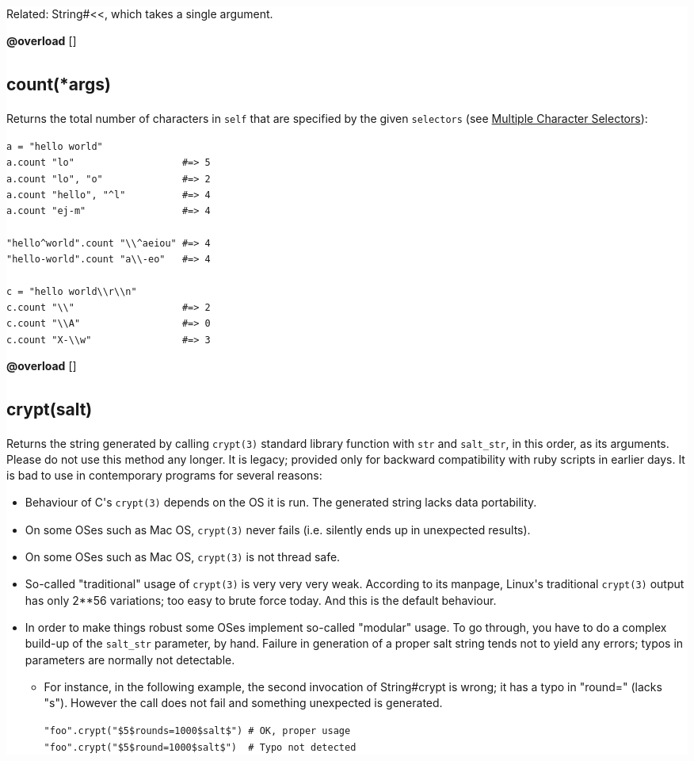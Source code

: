 Related: String#<<, which takes a single argument.

**@overload** [] 

## count(*args) [](#method-i-count)
Returns the total number of characters in `self` that are specified by the
given `selectors` (see [Multiple Character
Selectors](rdoc-ref:character_selectors.rdoc@Multiple+Character+Selectors)):

    a = "hello world"
    a.count "lo"                   #=> 5
    a.count "lo", "o"              #=> 2
    a.count "hello", "^l"          #=> 4
    a.count "ej-m"                 #=> 4

    "hello^world".count "\\^aeiou" #=> 4
    "hello-world".count "a\\-eo"   #=> 4

    c = "hello world\\r\\n"
    c.count "\\"                   #=> 2
    c.count "\\A"                  #=> 0
    c.count "X-\\w"                #=> 3

**@overload** [] 

## crypt(salt) [](#method-i-crypt)
Returns the string generated by calling `crypt(3)` standard library function
with `str` and `salt_str`, in this order, as its arguments.  Please do not use
this method any longer.  It is legacy; provided only for backward
compatibility with ruby scripts in earlier days.  It is bad to use in
contemporary programs for several reasons:

*   Behaviour of C's `crypt(3)` depends on the OS it is run.  The generated
    string lacks data portability.

*   On some OSes such as Mac OS, `crypt(3)` never fails (i.e. silently ends up
    in unexpected results).

*   On some OSes such as Mac OS, `crypt(3)` is not thread safe.

*   So-called "traditional" usage of `crypt(3)` is very very very weak. 
    According to its manpage, Linux's traditional `crypt(3)` output has only
    2**56 variations; too easy to brute force today.  And this is the default
    behaviour.

*   In order to make things robust some OSes implement so-called "modular"
    usage. To go through, you have to do a complex build-up of the `salt_str`
    parameter, by hand. Failure in generation of a proper salt string tends
    not to yield any errors; typos in parameters are normally not detectable.

    *   For instance, in the following example, the second invocation of
        String#crypt is wrong; it has a typo in "round=" (lacks "s").  However
        the call does not fail and something unexpected is generated.

            "foo".crypt("$5$rounds=1000$salt$") # OK, proper usage
            "foo".crypt("$5$round=1000$salt$")  # Typo not detected
